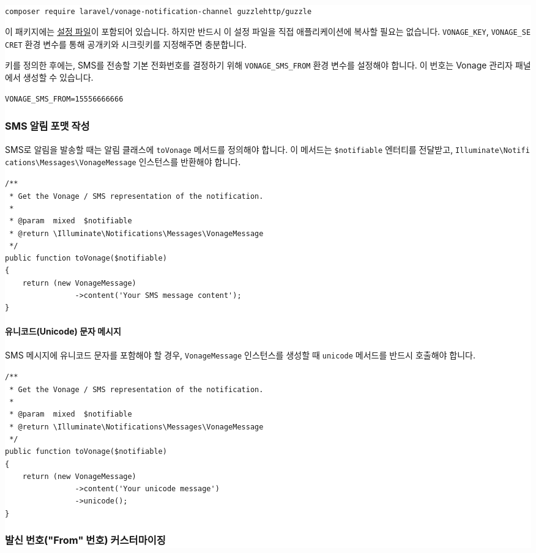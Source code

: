 ```
composer require laravel/vonage-notification-channel guzzlehttp/guzzle
```

이 패키지에는 [설정 파일](https://github.com/laravel/vonage-notification-channel/blob/3.x/config/vonage.php)이 포함되어 있습니다. 하지만 반드시 이 설정 파일을 직접 애플리케이션에 복사할 필요는 없습니다. `VONAGE_KEY`, `VONAGE_SECRET` 환경 변수를 통해 공개키와 시크릿키를 지정해주면 충분합니다.

키를 정의한 후에는, SMS를 전송할 기본 전화번호를 결정하기 위해 `VONAGE_SMS_FROM` 환경 변수를 설정해야 합니다. 이 번호는 Vonage 관리자 패널에서 생성할 수 있습니다.

```
VONAGE_SMS_FROM=15556666666
```

<a name="formatting-sms-notifications"></a>
### SMS 알림 포맷 작성

SMS로 알림을 발송할 때는 알림 클래스에 `toVonage` 메서드를 정의해야 합니다. 이 메서드는 `$notifiable` 엔터티를 전달받고, `Illuminate\Notifications\Messages\VonageMessage` 인스턴스를 반환해야 합니다.

```
/**
 * Get the Vonage / SMS representation of the notification.
 *
 * @param  mixed  $notifiable
 * @return \Illuminate\Notifications\Messages\VonageMessage
 */
public function toVonage($notifiable)
{
    return (new VonageMessage)
                ->content('Your SMS message content');
}
```

<a name="unicode-content"></a>
#### 유니코드(Unicode) 문자 메시지

SMS 메시지에 유니코드 문자를 포함해야 할 경우, `VonageMessage` 인스턴스를 생성할 때 `unicode` 메서드를 반드시 호출해야 합니다.

```
/**
 * Get the Vonage / SMS representation of the notification.
 *
 * @param  mixed  $notifiable
 * @return \Illuminate\Notifications\Messages\VonageMessage
 */
public function toVonage($notifiable)
{
    return (new VonageMessage)
                ->content('Your unicode message')
                ->unicode();
}
```

<a name="customizing-the-from-number"></a>
### 발신 번호("From" 번호) 커스터마이징
